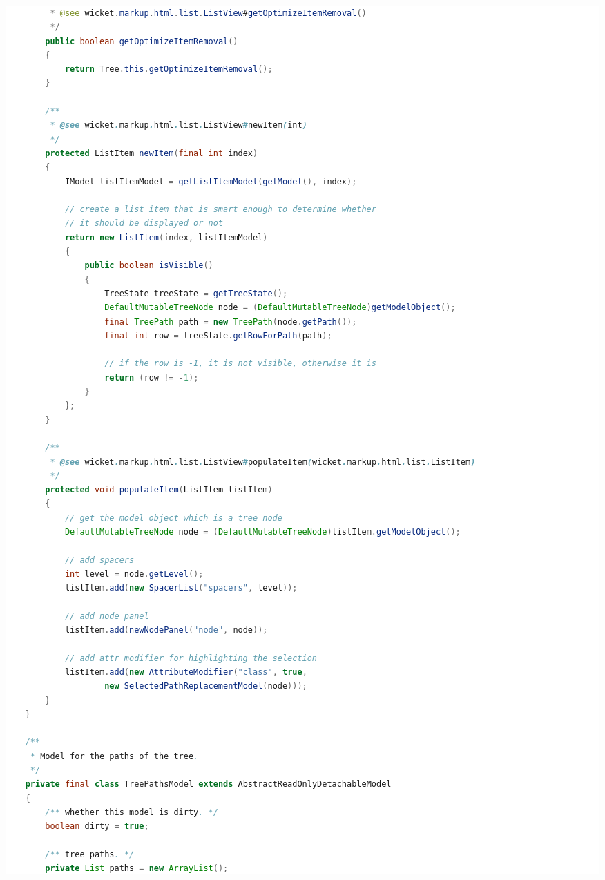 ```java
		 * @see wicket.markup.html.list.ListView#getOptimizeItemRemoval()
		 */
		public boolean getOptimizeItemRemoval()
		{
			return Tree.this.getOptimizeItemRemoval();
		}

		/**
		 * @see wicket.markup.html.list.ListView#newItem(int)
		 */
		protected ListItem newItem(final int index)
		{
			IModel listItemModel = getListItemModel(getModel(), index);

			// create a list item that is smart enough to determine whether
			// it should be displayed or not
			return new ListItem(index, listItemModel)
			{
				public boolean isVisible()
				{
					TreeState treeState = getTreeState();
					DefaultMutableTreeNode node = (DefaultMutableTreeNode)getModelObject();
					final TreePath path = new TreePath(node.getPath());
					final int row = treeState.getRowForPath(path);

					// if the row is -1, it is not visible, otherwise it is
					return (row != -1);
				}
			};
		}

		/**
		 * @see wicket.markup.html.list.ListView#populateItem(wicket.markup.html.list.ListItem)
		 */
		protected void populateItem(ListItem listItem)
		{
			// get the model object which is a tree node
			DefaultMutableTreeNode node = (DefaultMutableTreeNode)listItem.getModelObject();

			// add spacers
			int level = node.getLevel();
			listItem.add(new SpacerList("spacers", level));

			// add node panel
			listItem.add(newNodePanel("node", node));

			// add attr modifier for highlighting the selection
			listItem.add(new AttributeModifier("class", true,
					new SelectedPathReplacementModel(node)));
		}
	}

	/**
	 * Model for the paths of the tree.
	 */
	private final class TreePathsModel extends AbstractReadOnlyDetachableModel
	{
		/** whether this model is dirty. */
		boolean dirty = true;

		/** tree paths. */
		private List paths = new ArrayList();

```